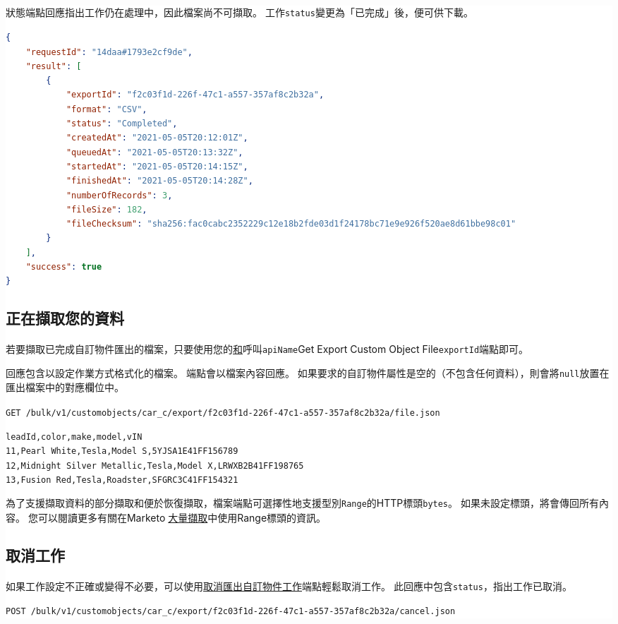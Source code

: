 ```json
```

狀態端點回應指出工作仍在處理中，因此檔案尚不可擷取。 工作`status`變更為「已完成」後，便可供下載。

```json
{
    "requestId": "14daa#1793e2cf9de",
    "result": [
        {
            "exportId": "f2c03f1d-226f-47c1-a557-357af8c2b32a",
            "format": "CSV",
            "status": "Completed",
            "createdAt": "2021-05-05T20:12:01Z",
            "queuedAt": "2021-05-05T20:13:32Z",
            "startedAt": "2021-05-05T20:14:15Z",
            "finishedAt": "2021-05-05T20:14:28Z",
            "numberOfRecords": 3,
            "fileSize": 182,
            "fileChecksum": "sha256:fac0cabc2352229c12e18b2fde03d1f24178bc71e9e926f520ae8d61bbe98c01"
        }
    ],
    "success": true
}
```

## 正在擷取您的資料

若要擷取已完成自訂物件匯出的檔案，只要使用您的[和](https://developer.adobe.com/marketo-apis/api/mapi/#tag/Bulk-Export-Custom-Objects/operation/getExportCustomObjectsFileUsingGET)呼叫`apiName`Get Export Custom Object File`exportId`端點即可。

回應包含以設定作業方式格式化的檔案。 端點會以檔案內容回應。 如果要求的自訂物件屬性是空的（不包含任何資料），則會將`null`放置在匯出檔案中的對應欄位中。

```
GET /bulk/v1/customobjects/car_c/export/f2c03f1d-226f-47c1-a557-357af8c2b32a/file.json
```

```csv
leadId,color,make,model,vIN
11,Pearl White,Tesla,Model S,5YJSA1E41FF156789
12,Midnight Silver Metallic,Tesla,Model X,LRWXB2B41FF198765
13,Fusion Red,Tesla,Roadster,SFGRC3C41FF154321
```

為了支援擷取資料的部分擷取和便於恢復擷取，檔案端點可選擇性地支援型別`Range`的HTTP標頭`bytes`。 如果未設定標頭，將會傳回所有內容。 您可以閱讀更多有關在Marketo [大量擷取](bulk-extract.md)中使用Range標頭的資訊。

## 取消工作

如果工作設定不正確或變得不必要，可以使用[取消匯出自訂物件工作](https://developer.adobe.com/marketo-apis/api/mapi/#tag/Bulk-Export-Custom-Objects/operation/getExportCustomObjectsFileUsingPOST)端點輕鬆取消工作。 此回應中包含`status`，指出工作已取消。

```
POST /bulk/v1/customobjects/car_c/export/f2c03f1d-226f-47c1-a557-357af8c2b32a/cancel.json
```
